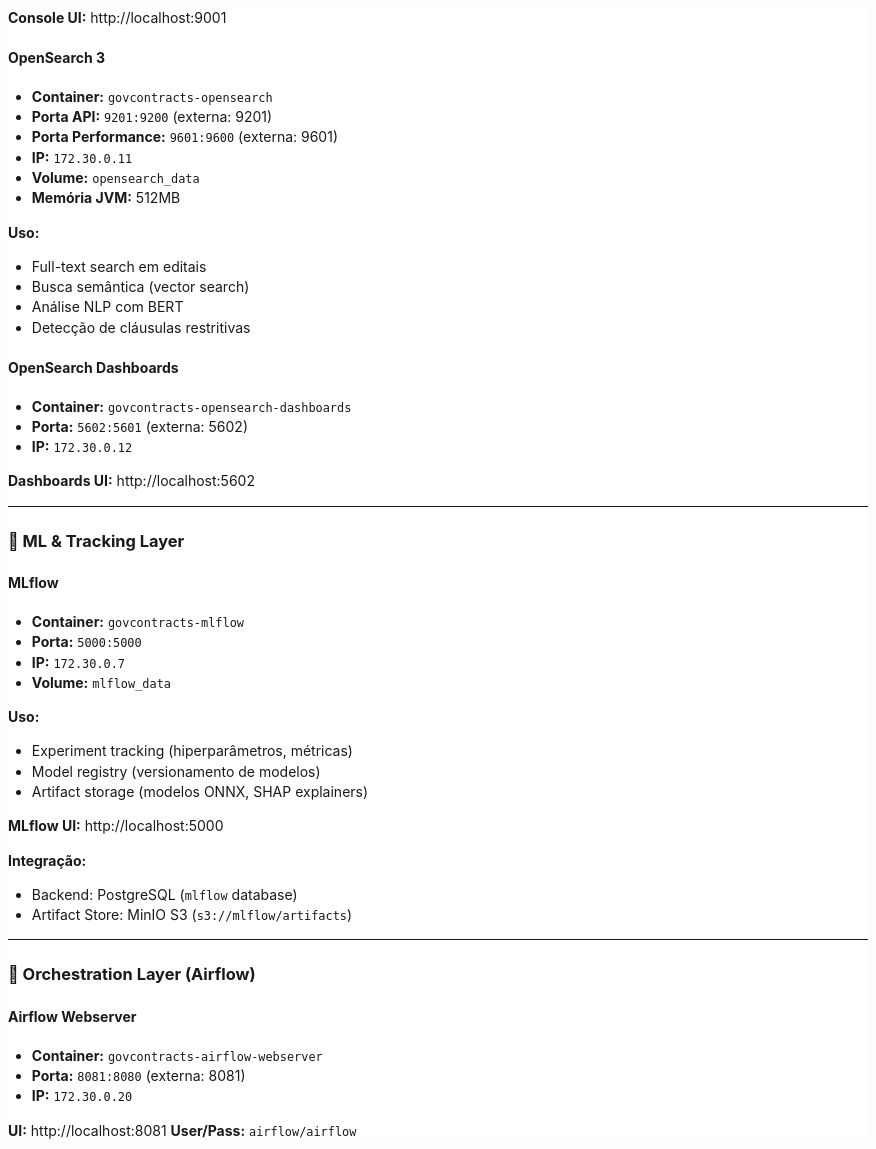 **Console UI:** http://localhost:9001

#### OpenSearch 3
- **Container:** `govcontracts-opensearch`
- **Porta API:** `9201:9200` (externa: 9201)
- **Porta Performance:** `9601:9600` (externa: 9601)
- **IP:** `172.30.0.11`
- **Volume:** `opensearch_data`
- **Memória JVM:** 512MB

**Uso:**
- Full-text search em editais
- Busca semântica (vector search)
- Análise NLP com BERT
- Detecção de cláusulas restritivas

#### OpenSearch Dashboards
- **Container:** `govcontracts-opensearch-dashboards`
- **Porta:** `5602:5601` (externa: 5602)
- **IP:** `172.30.0.12`

**Dashboards UI:** http://localhost:5602

---

### 🤖 ML & Tracking Layer

#### MLflow
- **Container:** `govcontracts-mlflow`
- **Porta:** `5000:5000`
- **IP:** `172.30.0.7`
- **Volume:** `mlflow_data`

**Uso:**
- Experiment tracking (hiperparâmetros, métricas)
- Model registry (versionamento de modelos)
- Artifact storage (modelos ONNX, SHAP explainers)

**MLflow UI:** http://localhost:5000

**Integração:**
- Backend: PostgreSQL (`mlflow` database)
- Artifact Store: MinIO S3 (`s3://mlflow/artifacts`)

---

### 🔄 Orchestration Layer (Airflow)

#### Airflow Webserver
- **Container:** `govcontracts-airflow-webserver`
- **Porta:** `8081:8080` (externa: 8081)
- **IP:** `172.30.0.20`

**UI:** http://localhost:8081
**User/Pass:** `airflow/airflow`
